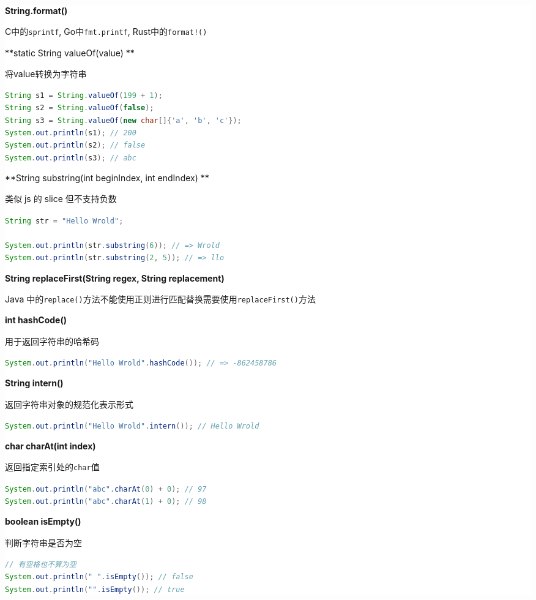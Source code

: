 **String.format()**

C中的`sprintf`, Go中`fmt.printf`, Rust中的`format!()`

**static String valueOf(value) **

将value转换为字符串

```java
String s1 = String.valueOf(199 + 1);
String s2 = String.valueOf(false);
String s3 = String.valueOf(new char[]{'a', 'b', 'c'});
System.out.println(s1); // 200
System.out.println(s2); // false
System.out.println(s3); // abc
```

**String substring(int beginIndex, int endIndex) **

类似 js 的 slice 但不支持负数

```java
String str = "Hello Wrold";

System.out.println(str.substring(6)); // => Wrold
System.out.println(str.substring(2, 5)); // => llo
```

**String replaceFirst(String regex, String replacement)**

Java 中的`replace()`方法不能使用正则进行匹配替换需要使用`replaceFirst()`方法

**int hashCode()**

用于返回字符串的哈希码

```java
System.out.println("Hello Wrold".hashCode()); // => -862458786
```

**String intern()**

返回字符串对象的规范化表示形式

```java
System.out.println("Hello Wrold".intern()); // Hello Wrold
```

**char charAt(int index)**

返回指定索引处的`char`值

```java
System.out.println("abc".charAt(0) + 0); // 97
System.out.println("abc".charAt(1) + 0); // 98
```

**boolean isEmpty()**

判断字符串是否为空

```java
// 有空格也不算为空
System.out.println(" ".isEmpty()); // false
System.out.println("".isEmpty()); // true
```
